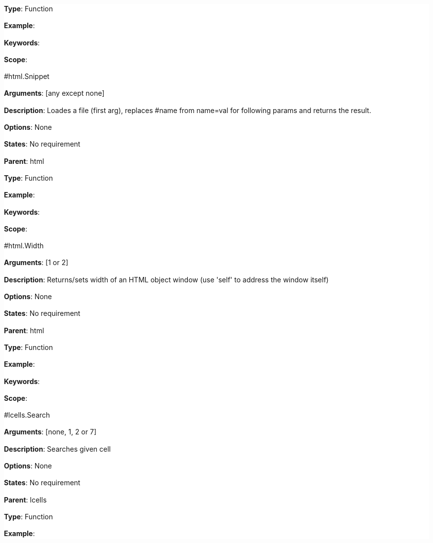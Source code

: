 **Type**: Function

**Example**: 

**Keywords**: 

**Scope**: 

#html.Snippet

**Arguments**: [any except none]

**Description**: Loades a file (first arg), replaces #name from name=val for following params and returns the result.

**Options**: None

**States**: No requirement

**Parent**: html

**Type**: Function

**Example**: 

**Keywords**: 

**Scope**: 

#html.Width

**Arguments**: [1 or 2]

**Description**: Returns/sets width of an HTML object window (use \'self\' to address the window itself)

**Options**: None

**States**: No requirement

**Parent**: html

**Type**: Function

**Example**: 

**Keywords**: 

**Scope**: 

#lcells.Search

**Arguments**: [none, 1, 2 or 7]

**Description**: Searches given cell

**Options**: None

**States**: No requirement

**Parent**: lcells

**Type**: Function

**Example**: 
